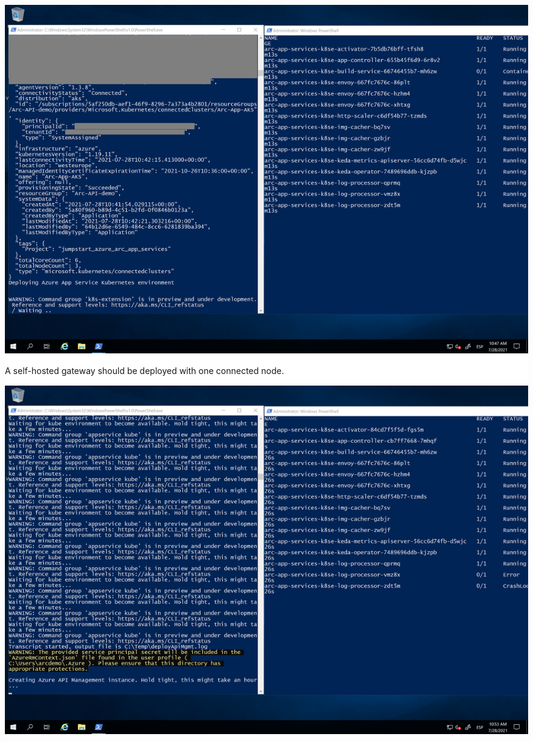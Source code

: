   ![Self-hosted Gateway](./15.png)

A self-hosted gateway should be deployed with one connected node.

  ![Connected node on self-hosted gateway](./16.png)
